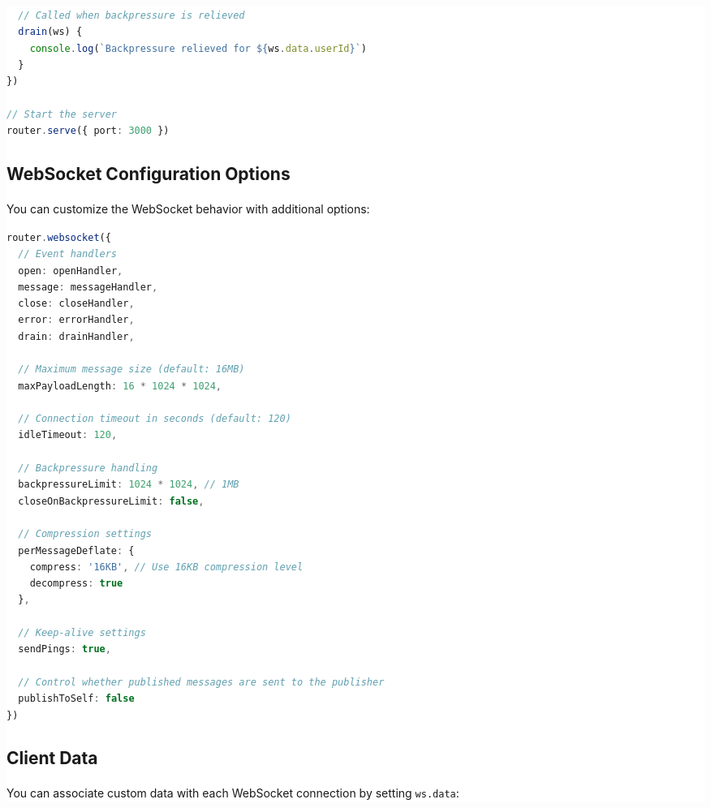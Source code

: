 ```typescript
  // Called when backpressure is relieved
  drain(ws) {
    console.log(`Backpressure relieved for ${ws.data.userId}`)
  }
})

// Start the server
router.serve({ port: 3000 })
```

## WebSocket Configuration Options

You can customize the WebSocket behavior with additional options:

```typescript
router.websocket({
  // Event handlers
  open: openHandler,
  message: messageHandler,
  close: closeHandler,
  error: errorHandler,
  drain: drainHandler,

  // Maximum message size (default: 16MB)
  maxPayloadLength: 16 * 1024 * 1024,

  // Connection timeout in seconds (default: 120)
  idleTimeout: 120,

  // Backpressure handling
  backpressureLimit: 1024 * 1024, // 1MB
  closeOnBackpressureLimit: false,

  // Compression settings
  perMessageDeflate: {
    compress: '16KB', // Use 16KB compression level
    decompress: true
  },

  // Keep-alive settings
  sendPings: true,

  // Control whether published messages are sent to the publisher
  publishToSelf: false
})
```

## Client Data

You can associate custom data with each WebSocket connection by setting `ws.data`:
